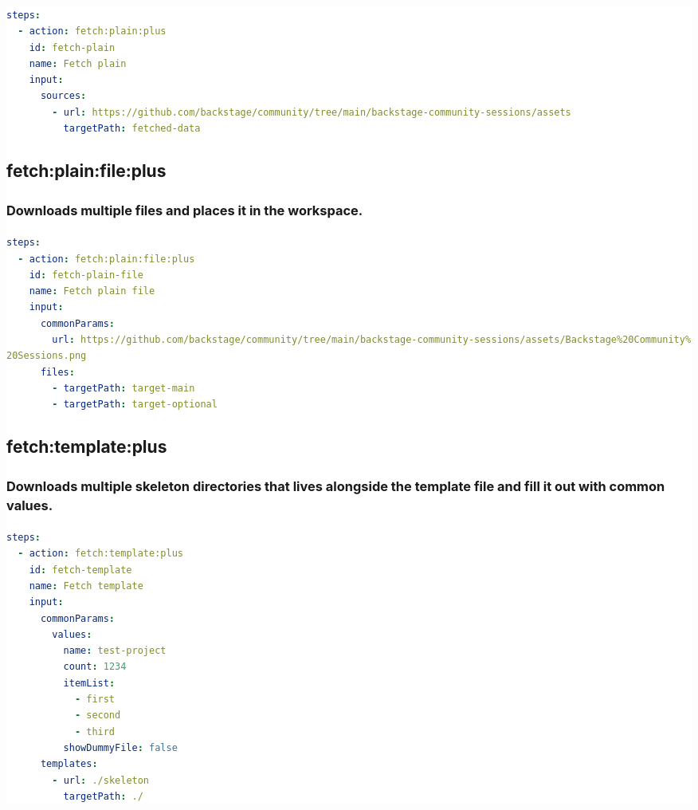 ```yaml
steps:
  - action: fetch:plain:plus
    id: fetch-plain
    name: Fetch plain
    input:
      sources:
        - url: https://github.com/backstage/community/tree/main/backstage-community-sessions/assets
          targetPath: fetched-data

```


## fetch:plain:file:plus

### Downloads multiple files and places it in the workspace.

```yaml
steps:
  - action: fetch:plain:file:plus
    id: fetch-plain-file
    name: Fetch plain file
    input:
      commonParams:
        url: https://github.com/backstage/community/tree/main/backstage-community-sessions/assets/Backstage%20Community%20Sessions.png
      files:
        - targetPath: target-main
        - targetPath: target-optional

```


## fetch:template:plus

### Downloads multiple skeleton directories that lives alongside the template file and fill it out with common values.

```yaml
steps:
  - action: fetch:template:plus
    id: fetch-template
    name: Fetch template
    input:
      commonParams:
        values:
          name: test-project
          count: 1234
          itemList:
            - first
            - second
            - third
          showDummyFile: false
      templates:
        - url: ./skeleton
          targetPath: ./

```

